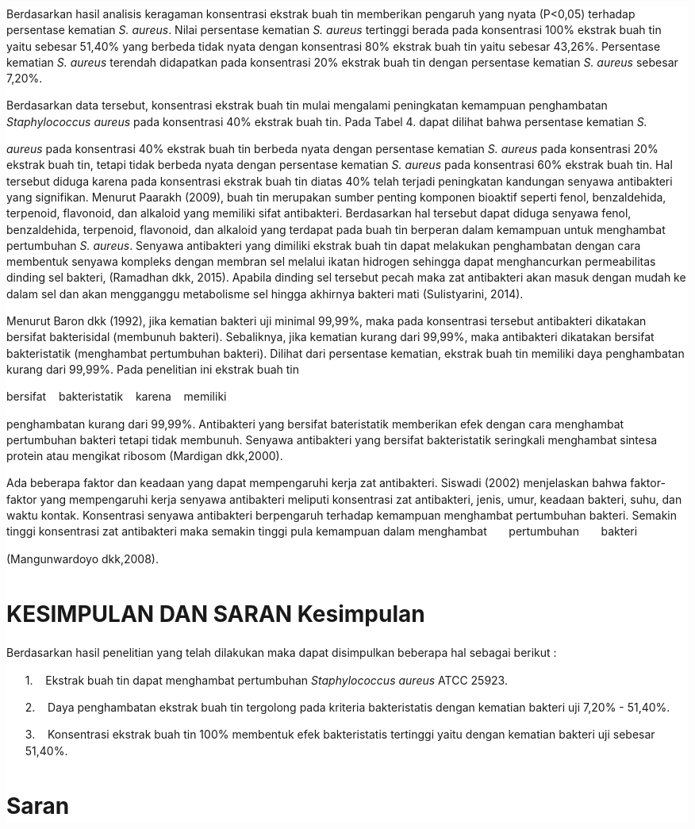 <p><span class="font2">Berdasarkan hasil analisis keragaman konsentrasi ekstrak buah tin memberikan pengaruh yang nyata (P&lt;0,05) terhadap persentase kematian </span><span class="font2" style="font-style:italic;">S. aureus</span><span class="font2">. Nilai persentase kematian </span><span class="font2" style="font-style:italic;">S. aureus </span><span class="font2">tertinggi berada pada konsentrasi 100% ekstrak buah tin yaitu sebesar 51,40% yang berbeda tidak nyata dengan konsentrasi 80% ekstrak buah tin yaitu sebesar 43,26%. Persentase kematian </span><span class="font2" style="font-style:italic;">S. aureus</span><span class="font2"> terendah didapatkan pada konsentrasi 20% ekstrak buah tin dengan persentase kematian </span><span class="font2" style="font-style:italic;">S. aureus</span><span class="font2"> sebesar 7,20%.</span></p>
<p><span class="font2">Berdasarkan data tersebut, konsentrasi ekstrak buah tin mulai mengalami peningkatan kemampuan penghambatan </span><span class="font2" style="font-style:italic;">Staphylococcus aureus </span><span class="font2">pada konsentrasi 40% ekstrak buah tin. Pada Tabel 4. dapat dilihat bahwa persentase kematian </span><span class="font2" style="font-style:italic;">S.</span></p>
<p><span class="font2" style="font-style:italic;">aureus</span><span class="font2"> pada konsentrasi 40% ekstrak buah tin berbeda nyata dengan persentase kematian </span><span class="font2" style="font-style:italic;">S. aureus</span><span class="font2"> pada konsentrasi 20% ekstrak buah tin, tetapi tidak berbeda nyata dengan persentase kematian </span><span class="font2" style="font-style:italic;">S. aureus</span><span class="font2"> pada konsentrasi 60% ekstrak buah tin. Hal tersebut diduga karena pada konsentrasi ekstrak buah tin diatas 40% telah terjadi peningkatan kandungan senyawa antibakteri yang signifikan. Menurut Paarakh (2009), buah tin merupakan sumber penting komponen bioaktif seperti fenol, benzaldehida, terpenoid, flavonoid, dan alkaloid yang memiliki sifat antibakteri. Berdasarkan hal tersebut dapat diduga senyawa fenol, benzaldehida, terpenoid, flavonoid, dan alkaloid yang terdapat pada buah tin berperan dalam kemampuan untuk menghambat pertumbuhan </span><span class="font2" style="font-style:italic;">S. aureus</span><span class="font2">. Senyawa antibakteri yang dimiliki ekstrak buah tin dapat melakukan penghambatan dengan cara membentuk senyawa kompleks dengan membran sel melalui ikatan hidrogen sehingga dapat menghancurkan permeabilitas dinding sel bakteri, (Ramadhan dkk, 2015). Apabila dinding sel tersebut pecah maka zat antibakteri akan masuk dengan mudah ke dalam sel dan akan mengganggu metabolisme sel hingga akhirnya bakteri mati (Sulistyarini, 2014).</span></p>
<p><span class="font2">Menurut Baron dkk (1992), jika kematian bakteri uji minimal 99,99%, maka pada konsentrasi tersebut antibakteri dikatakan bersifat bakterisidal (membunuh bakteri). Sebaliknya, jika kematian kurang dari 99,99%, maka antibakteri dikatakan bersifat bakteristatik (menghambat pertumbuhan bakteri). Dilihat dari persentase kematian, ekstrak buah tin memiliki daya penghambatan kurang dari 99,99%. Pada penelitian ini ekstrak buah tin</span></p>
<p><span class="font2">bersifat &nbsp;&nbsp;&nbsp;bakteristatik &nbsp;&nbsp;&nbsp;karena &nbsp;&nbsp;&nbsp;memiliki</span></p>
<p><span class="font2">penghambatan kurang dari 99,99%. Antibakteri yang bersifat bateristatik memberikan efek dengan cara menghambat pertumbuhan bakteri tetapi tidak membunuh. Senyawa antibakteri yang bersifat bakteristatik seringkali menghambat sintesa protein atau mengikat ribosom (Mardigan dkk,2000).</span></p>
<p><span class="font2">Ada beberapa faktor dan keadaan yang dapat mempengaruhi kerja zat antibakteri. Siswadi (2002) menjelaskan bahwa faktor-faktor yang mempengaruhi kerja senyawa antibakteri meliputi konsentrasi zat antibakteri, jenis, umur, keadaan bakteri, suhu, dan waktu kontak. Konsentrasi senyawa antibakteri berpengaruh terhadap kemampuan menghambat pertumbuhan bakteri. Semakin tinggi konsentrasi zat antibakteri maka semakin tinggi pula kemampuan dalam menghambat &nbsp;&nbsp;&nbsp;&nbsp;&nbsp;&nbsp;pertumbuhan &nbsp;&nbsp;&nbsp;&nbsp;&nbsp;&nbsp;bakteri</span></p>
<p><span class="font2">(Mangunwardoyo dkk,2008).</span></p>
<h1><a name="bookmark19"></a><span class="font2" style="font-weight:bold;"><a name="bookmark20"></a>KESIMPULAN DAN SARAN Kesimpulan</span></h1>
<p><span class="font2">Berdasarkan hasil penelitian yang telah dilakukan maka dapat disimpulkan beberapa hal sebagai berikut :</span></p>
<ul style="list-style:none;"><li>
<p><span class="font2">1. &nbsp;&nbsp;&nbsp;Ekstrak buah tin dapat menghambat pertumbuhan </span><span class="font2" style="font-style:italic;">Staphylococcus aureus</span><span class="font2"> ATCC 25923.</span></p></li>
<li>
<p><span class="font2">2. &nbsp;&nbsp;&nbsp;Daya penghambatan ekstrak buah tin tergolong pada kriteria bakteristatis dengan kematian bakteri uji 7,20% - 51,40%.</span></p></li>
<li>
<p><span class="font2">3. &nbsp;&nbsp;&nbsp;Konsentrasi ekstrak buah tin 100% membentuk efek bakteristatis tertinggi yaitu dengan kematian bakteri uji sebesar 51,40%.</span></p></li></ul>
<h1><a name="bookmark21"></a><span class="font2" style="font-weight:bold;"><a name="bookmark22"></a>Saran</span></h1>